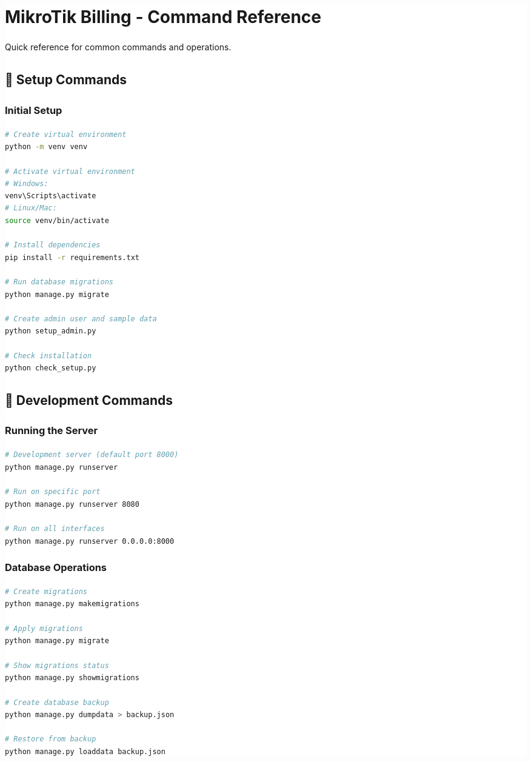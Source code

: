 # MikroTik Billing - Command Reference

Quick reference for common commands and operations.

## 🚀 Setup Commands

### Initial Setup
```bash
# Create virtual environment
python -m venv venv

# Activate virtual environment
# Windows:
venv\Scripts\activate
# Linux/Mac:
source venv/bin/activate

# Install dependencies
pip install -r requirements.txt

# Run database migrations
python manage.py migrate

# Create admin user and sample data
python setup_admin.py

# Check installation
python check_setup.py
```

## 🔧 Development Commands

### Running the Server
```bash
# Development server (default port 8000)
python manage.py runserver

# Run on specific port
python manage.py runserver 8080

# Run on all interfaces
python manage.py runserver 0.0.0.0:8000
```

### Database Operations
```bash
# Create migrations
python manage.py makemigrations

# Apply migrations
python manage.py migrate

# Show migrations status
python manage.py showmigrations

# Create database backup
python manage.py dumpdata > backup.json

# Restore from backup
python manage.py loaddata backup.json

```